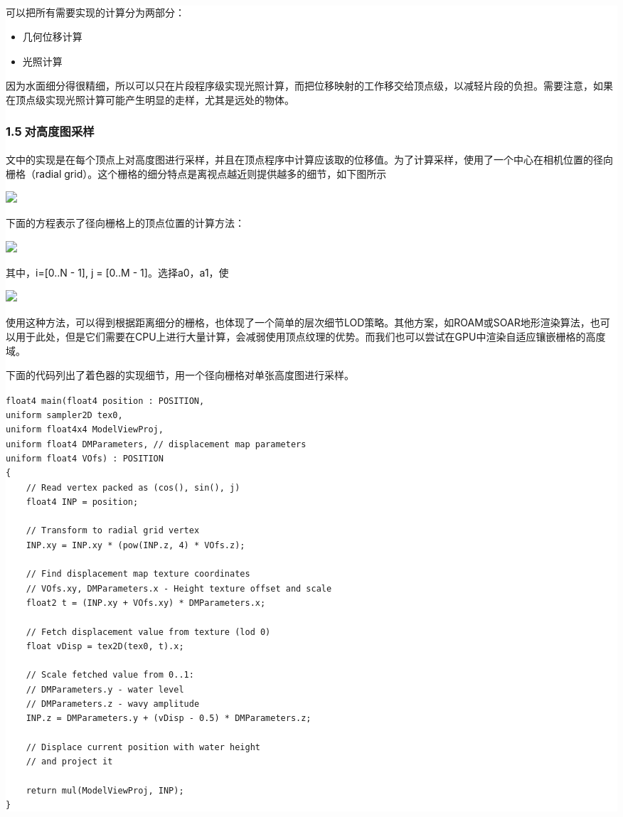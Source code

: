 可以把所有需要实现的计算分为两部分：

-   几何位移计算

-   光照计算

因为水面细分得很精细，所以可以只在片段程序级实现光照计算，而把位移映射的工作移交给顶点级，以减轻片段的负担。需要注意，如果在顶点级实现光照计算可能产生明显的走样，尤其是远处的物体。

### 1.5 对高度图采样

文中的实现是在每个顶点上对高度图进行采样，并且在顶点程序中计算应该取的位移值。为了计算采样，使用了一个中心在相机位置的径向栅格（radial
grid）。这个栅格的细分特点是离视点越近则提供越多的细节，如下图所示

![](media/081c4e549906e1c0393e4e5d9a42618a.jpg)

下面的方程表示了径向栅格上的顶点位置的计算方法：

![](media/08c50752a601cae32563f8bb6237f79a.png)

其中，i=[0..N - 1], j = [0..M - 1]。选择a0，a1，使

![](media/3d4800850db5960c938aceb3093539a2.png)

使用这种方法，可以得到根据距离细分的栅格，也体现了一个简单的层次细节LOD策略。其他方案，如ROAM或SOAR地形渲染算法，也可以用于此处，但是它们需要在CPU上进行大量计算，会减弱使用顶点纹理的优势。而我们也可以尝试在GPU中渲染自适应镶嵌栅格的高度域。

下面的代码列出了着色器的实现细节，用一个径向栅格对单张高度图进行采样。

    float4 main(float4 position : POSITION,
    uniform sampler2D tex0,
    uniform float4x4 ModelViewProj,
    uniform float4 DMParameters, // displacement map parameters
    uniform float4 VOfs) : POSITION
    {
        // Read vertex packed as (cos(), sin(), j)
        float4 INP = position;

        // Transform to radial grid vertex
        INP.xy = INP.xy * (pow(INP.z, 4) * VOfs.z);

        // Find displacement map texture coordinates
        // VOfs.xy, DMParameters.x - Height texture offset and scale
        float2 t = (INP.xy + VOfs.xy) * DMParameters.x;

        // Fetch displacement value from texture (lod 0)
        float vDisp = tex2D(tex0, t).x;

        // Scale fetched value from 0..1:
        // DMParameters.y - water level
        // DMParameters.z - wavy amplitude
        INP.z = DMParameters.y + (vDisp - 0.5) * DMParameters.z;

        // Displace current position with water height
        // and project it

        return mul(ModelViewProj, INP);
    }
